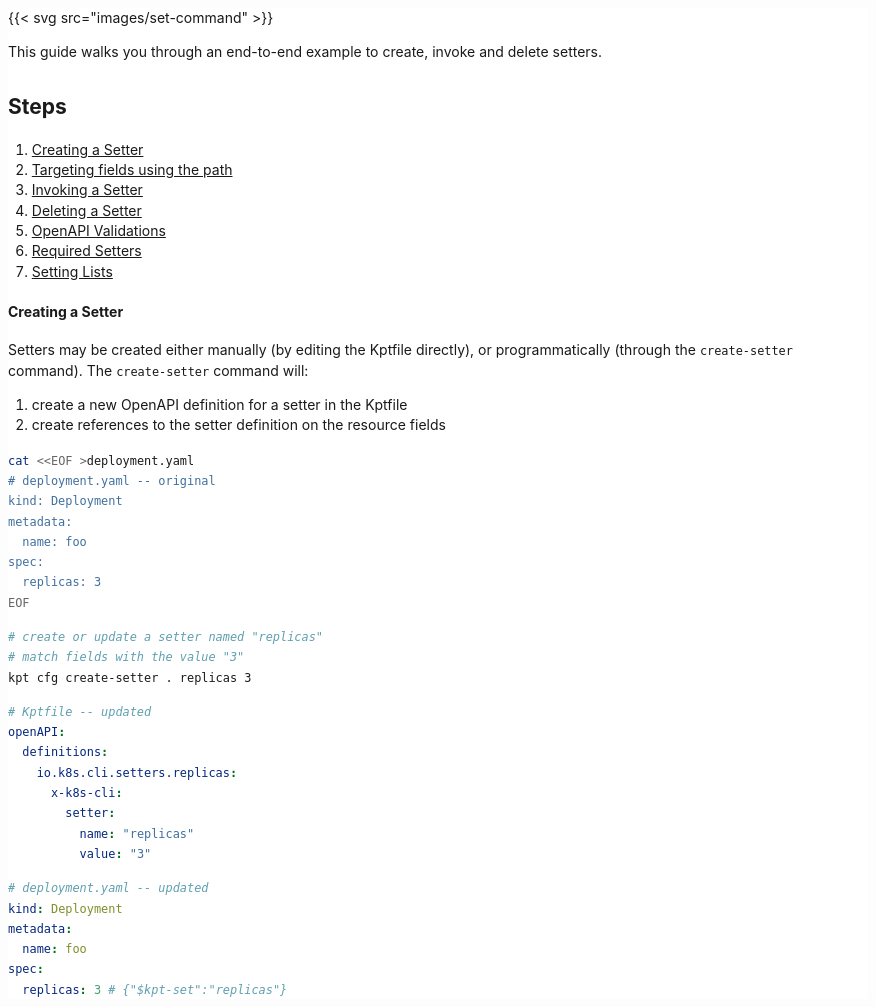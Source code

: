 {{< svg src="images/set-command" >}}

This guide walks you through an end-to-end example to create, invoke and delete setters.

## Steps

1. [Creating a Setter](#creating-a-setter)
2. [Targeting fields using the path](#targeting-fields-using-the-path)
3. [Invoking a Setter](#invoking-a-setter)
4. [Deleting a Setter](#deleting-a-setter)
5. [OpenAPI Validations](#openapi-validations)
6. [Required Setters](#required-setters)
7. [Setting Lists](#setting-lists)

#### Creating a Setter

Setters may be created either manually (by editing the Kptfile directly), or
programmatically (through the `create-setter` command). The `create-setter`
command will:

1. create a new OpenAPI definition for a setter in the Kptfile
2. create references to the setter definition on the resource fields



```sh
cat <<EOF >deployment.yaml
# deployment.yaml -- original
kind: Deployment
metadata:
  name: foo
spec:
  replicas: 3
EOF
```



```sh
# create or update a setter named "replicas"
# match fields with the value "3"
kpt cfg create-setter . replicas 3
```

```yaml
# Kptfile -- updated
openAPI:
  definitions:
    io.k8s.cli.setters.replicas:
      x-k8s-cli:
        setter:
          name: "replicas"
          value: "3"
```

```yaml
# deployment.yaml -- updated
kind: Deployment
metadata:
  name: foo
spec:
  replicas: 3 # {"$kpt-set":"replicas"}
```
